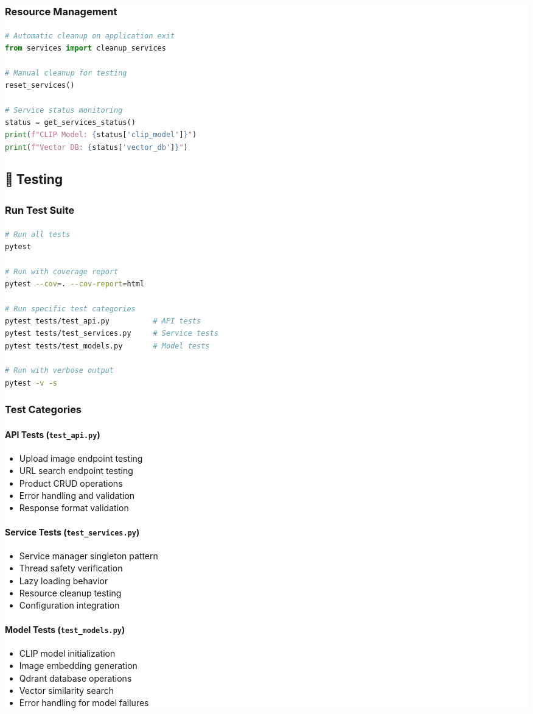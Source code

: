 ### **Resource Management**
```python
# Automatic cleanup on application exit
from services import cleanup_services

# Manual cleanup for testing
reset_services()

# Service status monitoring
status = get_services_status()
print(f"CLIP Model: {status['clip_model']}")
print(f"Vector DB: {status['vector_db']}")
```

## 🧪 Testing

### **Run Test Suite**
```bash
# Run all tests
pytest

# Run with coverage report
pytest --cov=. --cov-report=html

# Run specific test categories
pytest tests/test_api.py          # API tests
pytest tests/test_services.py     # Service tests
pytest tests/test_models.py       # Model tests

# Run with verbose output
pytest -v -s
```

### **Test Categories**

#### **API Tests** (`test_api.py`)
- Upload image endpoint testing
- URL search endpoint testing
- Product CRUD operations
- Error handling and validation
- Response format validation

#### **Service Tests** (`test_services.py`)
- Service manager singleton pattern
- Thread safety verification
- Lazy loading behavior
- Resource cleanup testing
- Configuration integration

#### **Model Tests** (`test_models.py`)
- CLIP model initialization
- Image embedding generation
- Qdrant database operations
- Vector similarity search
- Error handling for model failures
